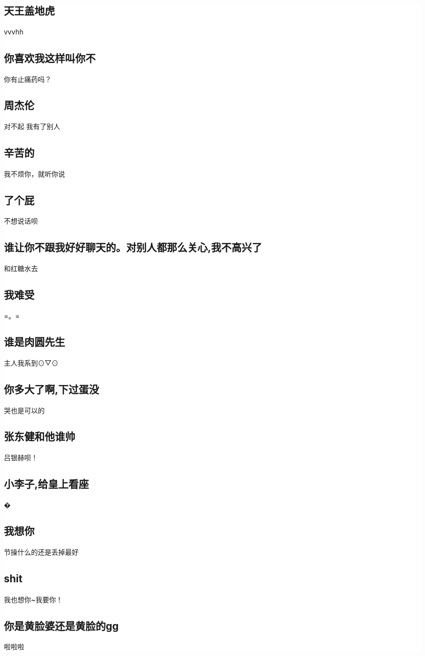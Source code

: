 ## 天王盖地虎
vvvhh

## 你喜欢我这样叫你不
你有止痛药吗？

## 周杰伦
对不起 我有了别人

## 辛苦的
我不烦你，就听你说

## 了个屁
不想说话呗

## 谁让你不跟我好好聊天的。对别人都那么关心,我不高兴了
和红糖水去

## 我难受
=。=

## 谁是肉圆先生
主人我系到⊙▽⊙

## 你多大了啊,下过蛋没
哭也是可以的

## 张东健和他谁帅
吕银赫呗！

## 小李子,给皇上看座
�

## 我想你
节操什么的还是丢掉最好

## shit
我也想你~我要你！

## 你是黄脸婆还是黄脸的gg
啦啦啦
